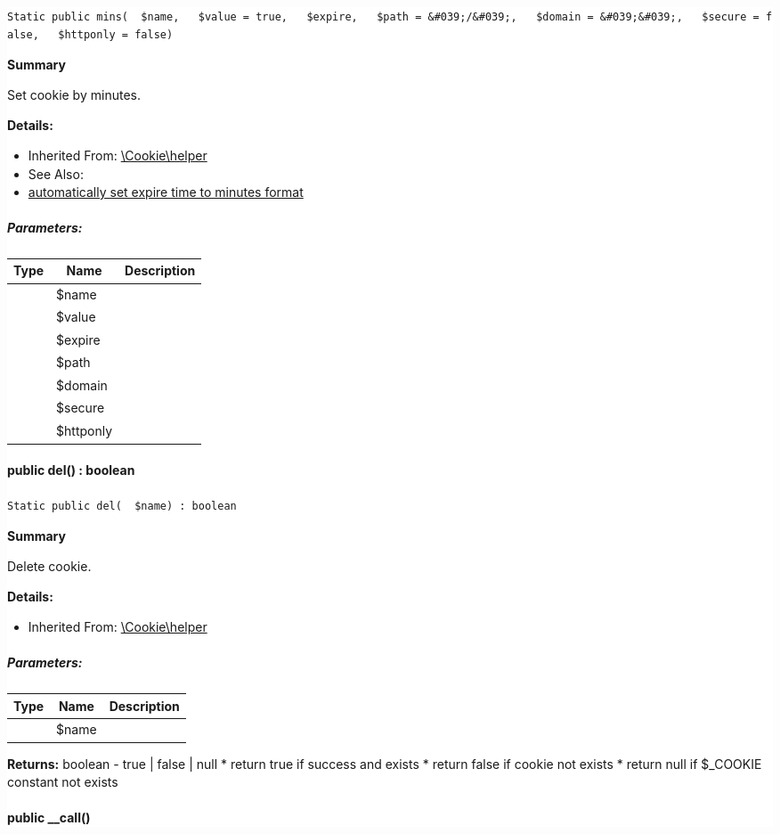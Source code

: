 ```
Static public mins(  $name,   $value = true,   $expire,   $path = &#039;/&#039;,   $domain = &#039;&#039;,   $secure = false,   $httponly = false) 
```

**Summary**

Set cookie by minutes.

**Details:**
* Inherited From: [\Cookie\helper](../classes/Cookie.helper.md)
* See Also:
 * [automatically set expire time to minutes format](../classes/Cookie.helper.md#method_set)
##### Parameters:
| Type | Name | Description |
| ---- | ---- | ----------- |
| <code></code> | $name  |  |
| <code></code> | $value  |  |
| <code></code> | $expire  |  |
| <code></code> | $path  |  |
| <code></code> | $domain  |  |
| <code></code> | $secure  |  |
| <code></code> | $httponly  |  |




<a name="method_del" class="anchor"></a>
#### public del() : boolean

```
Static public del(  $name) : boolean
```

**Summary**

Delete cookie.

**Details:**
* Inherited From: [\Cookie\helper](../classes/Cookie.helper.md)
##### Parameters:
| Type | Name | Description |
| ---- | ---- | ----------- |
| <code></code> | $name  |  |

**Returns:** boolean - true | false | null
             * return true if success and exists
             * return false if cookie not exists
             * return null if $_COOKIE constant not exists


<a name="method___call" class="anchor"></a>
#### public __call() 
